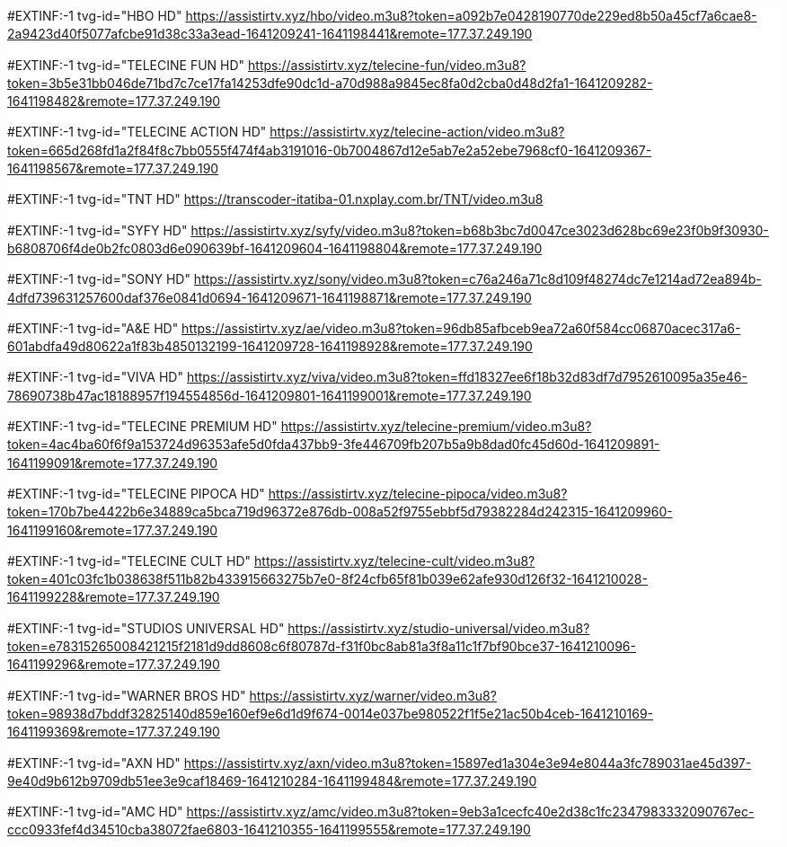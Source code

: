 #EXTINF:-1 tvg-id="HBO HD"
https://assistirtv.xyz/hbo/video.m3u8?token=a092b7e0428190770de229ed8b50a45cf7a6cae8-2a9423d40f5077afcbe91d38c33a3ead-1641209241-1641198441&remote=177.37.249.190

#EXTINF:-1 tvg-id="TELECINE FUN HD"
https://assistirtv.xyz/telecine-fun/video.m3u8?token=3b5e31bb046de71bd7c7ce17fa14253dfe90dc1d-a70d988a9845ec8fa0d2cba0d48d2fa1-1641209282-1641198482&remote=177.37.249.190

 #EXTINF:-1 tvg-id="TELECINE ACTION HD"
https://assistirtv.xyz/telecine-action/video.m3u8?token=665d268fd1a2f84f8c7bb0555f474f4ab3191016-0b7004867d12e5ab7e2a52ebe7968cf0-1641209367-1641198567&remote=177.37.249.190

#EXTINF:-1 tvg-id="TNT HD"
https://transcoder-itatiba-01.nxplay.com.br/TNT/video.m3u8

#EXTINF:-1 tvg-id="SYFY HD"
https://assistirtv.xyz/syfy/video.m3u8?token=b68b3bc7d0047ce3023d628bc69e23f0b9f30930-b6808706f4de0b2fc0803d6e090639bf-1641209604-1641198804&remote=177.37.249.190

#EXTINF:-1 tvg-id="SONY HD"
https://assistirtv.xyz/sony/video.m3u8?token=c76a246a71c8d109f48274dc7e1214ad72ea894b-4dfd739631257600daf376e0841d0694-1641209671-1641198871&remote=177.37.249.190

#EXTINF:-1 tvg-id="A&E HD"
https://assistirtv.xyz/ae/video.m3u8?token=96db85afbceb9ea72a60f584cc06870acec317a6-601abdfa49d80622a1f83b4850132199-1641209728-1641198928&remote=177.37.249.190

#EXTINF:-1 tvg-id="VIVA HD"
https://assistirtv.xyz/viva/video.m3u8?token=ffd18327ee6f18b32d83df7d7952610095a35e46-78690738b47ac18188957f194554856d-1641209801-1641199001&remote=177.37.249.190

#EXTINF:-1 tvg-id="TELECINE PREMIUM HD"
https://assistirtv.xyz/telecine-premium/video.m3u8?token=4ac4ba60f6f9a153724d96353afe5d0fda437bb9-3fe446709fb207b5a9b8dad0fc45d60d-1641209891-1641199091&remote=177.37.249.190
 
#EXTINF:-1 tvg-id="TELECINE PIPOCA HD"
https://assistirtv.xyz/telecine-pipoca/video.m3u8?token=170b7be4422b6e34889ca5bca719d96372e876db-008a52f9755ebbf5d79382284d242315-1641209960-1641199160&remote=177.37.249.190
 
#EXTINF:-1 tvg-id="TELECINE CULT HD"
https://assistirtv.xyz/telecine-cult/video.m3u8?token=401c03fc1b038638f511b82b433915663275b7e0-8f24cfb65f81b039e62afe930d126f32-1641210028-1641199228&remote=177.37.249.190

#EXTINF:-1 tvg-id="STUDIOS UNIVERSAL HD"
https://assistirtv.xyz/studio-universal/video.m3u8?token=e78315265008421215f2181d9dd8608c6f80787d-f31f0bc8ab81a3f8a11c1f7bf90bce37-1641210096-1641199296&remote=177.37.249.190

#EXTINF:-1 tvg-id="WARNER BROS HD"
https://assistirtv.xyz/warner/video.m3u8?token=98938d7bddf32825140d859e160ef9e6d1d9f674-0014e037be980522f1f5e21ac50b4ceb-1641210169-1641199369&remote=177.37.249.190

#EXTINF:-1 tvg-id="AXN HD"
https://assistirtv.xyz/axn/video.m3u8?token=15897ed1a304e3e94e8044a3fc789031ae45d397-9e40d9b612b9709db51ee3e9caf18469-1641210284-1641199484&remote=177.37.249.190

#EXTINF:-1 tvg-id="AMC HD"
https://assistirtv.xyz/amc/video.m3u8?token=9eb3a1cecfc40e2d38c1fc2347983332090767ec-ccc0933fef4d34510cba38072fae6803-1641210355-1641199555&remote=177.37.249.190
